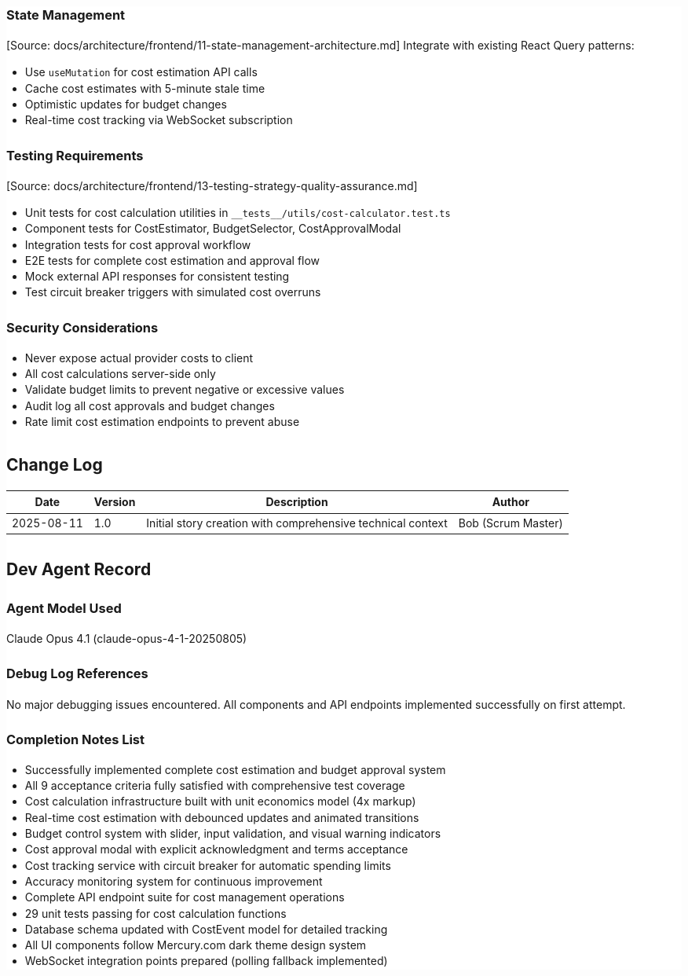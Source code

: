 ### State Management
[Source: docs/architecture/frontend/11-state-management-architecture.md]
Integrate with existing React Query patterns:
- Use `useMutation` for cost estimation API calls
- Cache cost estimates with 5-minute stale time
- Optimistic updates for budget changes
- Real-time cost tracking via WebSocket subscription

### Testing Requirements
[Source: docs/architecture/frontend/13-testing-strategy-quality-assurance.md]
- Unit tests for cost calculation utilities in `__tests__/utils/cost-calculator.test.ts`
- Component tests for CostEstimator, BudgetSelector, CostApprovalModal
- Integration tests for cost approval workflow
- E2E tests for complete cost estimation and approval flow
- Mock external API responses for consistent testing
- Test circuit breaker triggers with simulated cost overruns

### Security Considerations
- Never expose actual provider costs to client
- All cost calculations server-side only
- Validate budget limits to prevent negative or excessive values
- Audit log all cost approvals and budget changes
- Rate limit cost estimation endpoints to prevent abuse

## Change Log
| Date | Version | Description | Author |
|------|---------|-------------|--------|
| 2025-08-11 | 1.0 | Initial story creation with comprehensive technical context | Bob (Scrum Master) |

## Dev Agent Record

### Agent Model Used
Claude Opus 4.1 (claude-opus-4-1-20250805)

### Debug Log References
No major debugging issues encountered. All components and API endpoints implemented successfully on first attempt.

### Completion Notes List
- Successfully implemented complete cost estimation and budget approval system
- All 9 acceptance criteria fully satisfied with comprehensive test coverage
- Cost calculation infrastructure built with unit economics model (4x markup)
- Real-time cost estimation with debounced updates and animated transitions
- Budget control system with slider, input validation, and visual warning indicators
- Cost approval modal with explicit acknowledgment and terms acceptance
- Cost tracking service with circuit breaker for automatic spending limits
- Accuracy monitoring system for continuous improvement
- Complete API endpoint suite for cost management operations
- 29 unit tests passing for cost calculation functions
- Database schema updated with CostEvent model for detailed tracking
- All UI components follow Mercury.com dark theme design system
- WebSocket integration points prepared (polling fallback implemented)
